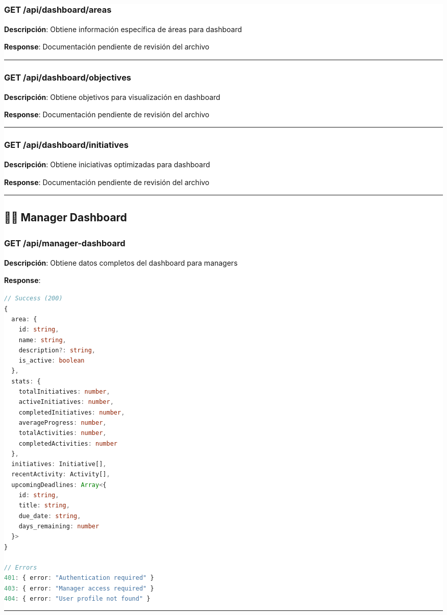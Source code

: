 
### GET /api/dashboard/areas
**Descripción**: Obtiene información específica de áreas para dashboard

**Response**: Documentación pendiente de revisión del archivo

---

### GET /api/dashboard/objectives
**Descripción**: Obtiene objetivos para visualización en dashboard

**Response**: Documentación pendiente de revisión del archivo

---

### GET /api/dashboard/initiatives
**Descripción**: Obtiene iniciativas optimizadas para dashboard

**Response**: Documentación pendiente de revisión del archivo

---

## 👨‍💼 Manager Dashboard

### GET /api/manager-dashboard
**Descripción**: Obtiene datos completos del dashboard para managers

**Response**:
```typescript
// Success (200)
{
  area: {
    id: string,
    name: string,
    description?: string,
    is_active: boolean
  },
  stats: {
    totalInitiatives: number,
    activeInitiatives: number,
    completedInitiatives: number,
    averageProgress: number,
    totalActivities: number,
    completedActivities: number
  },
  initiatives: Initiative[],
  recentActivity: Activity[],
  upcomingDeadlines: Array<{
    id: string,
    title: string,
    due_date: string,
    days_remaining: number
  }>
}

// Errors
401: { error: "Authentication required" }
403: { error: "Manager access required" }
404: { error: "User profile not found" }
```

---